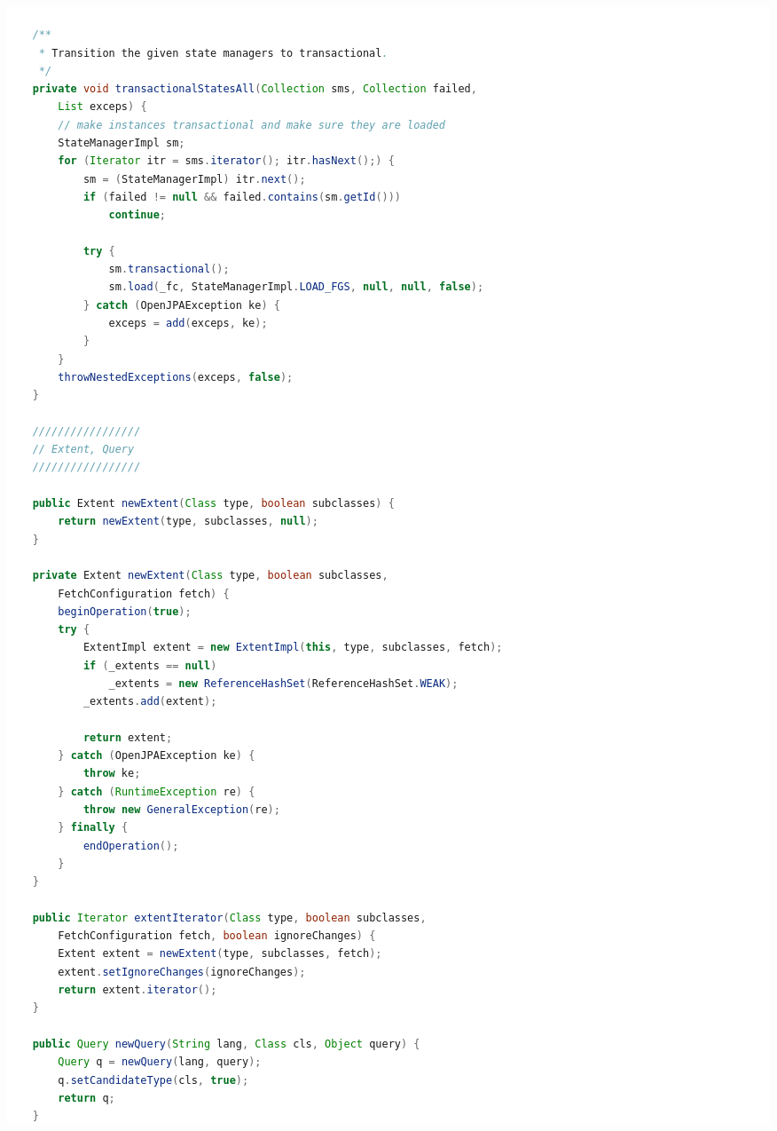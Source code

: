```java

    /**
     * Transition the given state managers to transactional.
     */
    private void transactionalStatesAll(Collection sms, Collection failed,
        List exceps) {
        // make instances transactional and make sure they are loaded
        StateManagerImpl sm;
        for (Iterator itr = sms.iterator(); itr.hasNext();) {
            sm = (StateManagerImpl) itr.next();
            if (failed != null && failed.contains(sm.getId()))
                continue;

            try {
                sm.transactional();
                sm.load(_fc, StateManagerImpl.LOAD_FGS, null, null, false);
            } catch (OpenJPAException ke) {
                exceps = add(exceps, ke);
            }
        }
        throwNestedExceptions(exceps, false);
    }

    /////////////////
    // Extent, Query
    /////////////////

    public Extent newExtent(Class type, boolean subclasses) {
        return newExtent(type, subclasses, null);
    }

    private Extent newExtent(Class type, boolean subclasses,
        FetchConfiguration fetch) {
        beginOperation(true);
        try {
            ExtentImpl extent = new ExtentImpl(this, type, subclasses, fetch);
            if (_extents == null)
                _extents = new ReferenceHashSet(ReferenceHashSet.WEAK);
            _extents.add(extent);

            return extent;
        } catch (OpenJPAException ke) {
            throw ke;
        } catch (RuntimeException re) {
            throw new GeneralException(re);
        } finally {
            endOperation();
        }
    }

    public Iterator extentIterator(Class type, boolean subclasses,
        FetchConfiguration fetch, boolean ignoreChanges) {
        Extent extent = newExtent(type, subclasses, fetch);
        extent.setIgnoreChanges(ignoreChanges);
        return extent.iterator();
    }

    public Query newQuery(String lang, Class cls, Object query) {
        Query q = newQuery(lang, query);
        q.setCandidateType(cls, true);
        return q;
    }

```